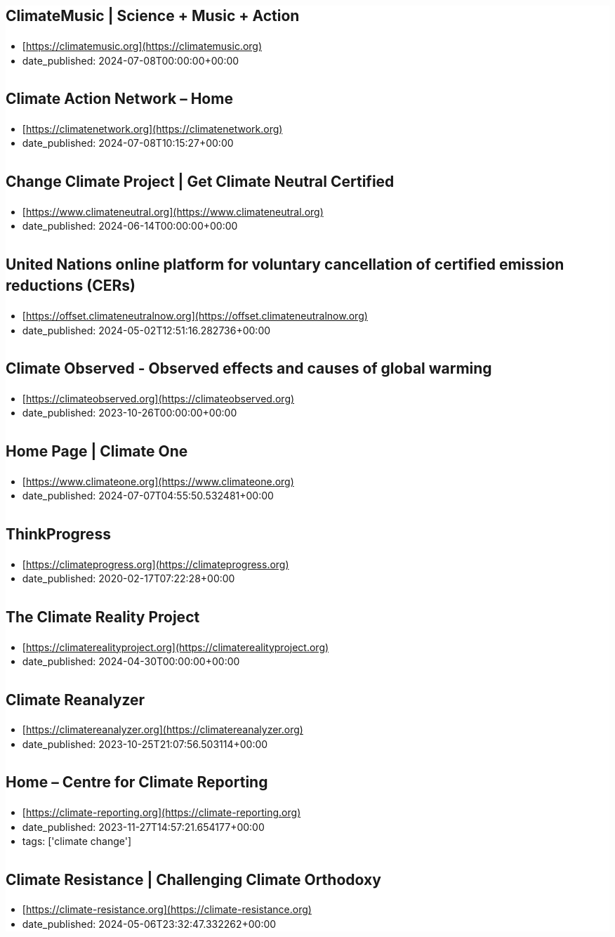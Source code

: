  ## ClimateMusic | Science + Music + Action
 - [https://climatemusic.org](https://climatemusic.org)
 - date_published: 2024-07-08T00:00:00+00:00

 ## Climate Action Network – Home
 - [https://climatenetwork.org](https://climatenetwork.org)
 - date_published: 2024-07-08T10:15:27+00:00

 ## Change Climate Project | Get Climate Neutral Certified
 - [https://www.climateneutral.org](https://www.climateneutral.org)
 - date_published: 2024-06-14T00:00:00+00:00

 ## United Nations online platform for voluntary cancellation of certified emission reductions (CERs)
 - [https://offset.climateneutralnow.org](https://offset.climateneutralnow.org)
 - date_published: 2024-05-02T12:51:16.282736+00:00

 ## Climate Observed - Observed effects and causes of global warming
 - [https://climateobserved.org](https://climateobserved.org)
 - date_published: 2023-10-26T00:00:00+00:00

 ## Home Page | Climate One
 - [https://www.climateone.org](https://www.climateone.org)
 - date_published: 2024-07-07T04:55:50.532481+00:00

 ## ThinkProgress
 - [https://climateprogress.org](https://climateprogress.org)
 - date_published: 2020-02-17T07:22:28+00:00

 ## The Climate Reality Project
 - [https://climaterealityproject.org](https://climaterealityproject.org)
 - date_published: 2024-04-30T00:00:00+00:00

 ## Climate Reanalyzer
 - [https://climatereanalyzer.org](https://climatereanalyzer.org)
 - date_published: 2023-10-25T21:07:56.503114+00:00

 ## Home – Centre for Climate Reporting
 - [https://climate-reporting.org](https://climate-reporting.org)
 - date_published: 2023-11-27T14:57:21.654177+00:00
 - tags: ['climate change']

 ## Climate Resistance | Challenging Climate Orthodoxy
 - [https://climate-resistance.org](https://climate-resistance.org)
 - date_published: 2024-05-06T23:32:47.332262+00:00
